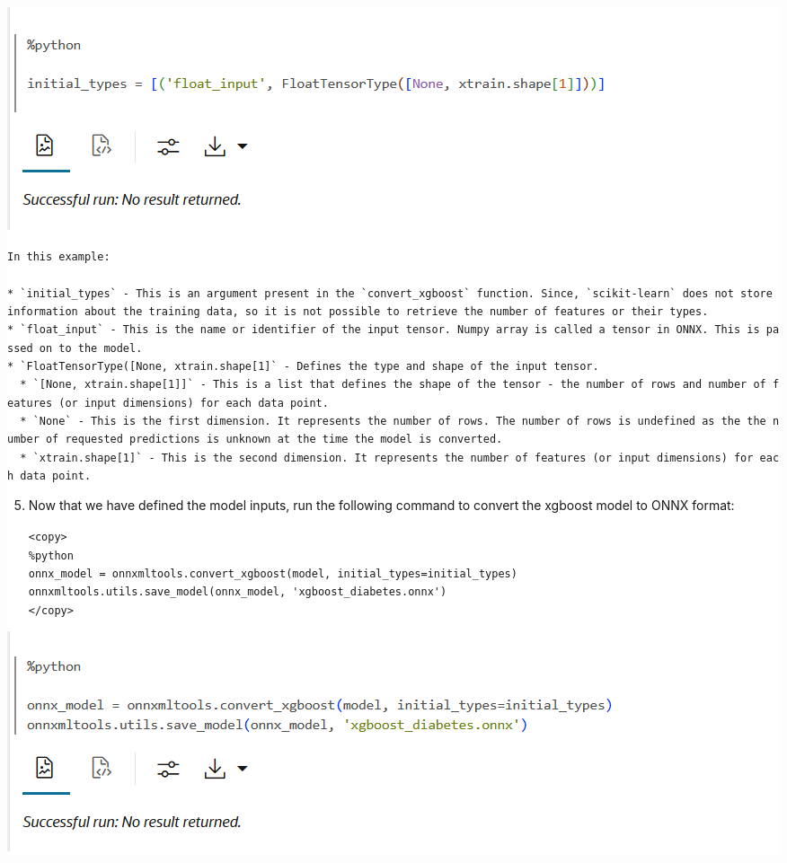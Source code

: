   ![Define model inputs to the ONNX conversion function](images/define-initial-types.png)

    In this example:

    * `initial_types` - This is an argument present in the `convert_xgboost` function. Since, `scikit-learn` does not store information about the training data, so it is not possible to retrieve the number of features or their types.
    * `float_input` - This is the name or identifier of the input tensor. Numpy array is called a tensor in ONNX. This is passed on to the model.
    * `FloatTensorType([None, xtrain.shape[1]` - Defines the type and shape of the input tensor.
      * `[None, xtrain.shape[1]]` - This is a list that defines the shape of the tensor - the number of rows and number of features (or input dimensions) for each data point.
      * `None` - This is the first dimension. It represents the number of rows. The number of rows is undefined as the the number of requested predictions is unknown at the time the model is converted.
      * `xtrain.shape[1]` - This is the second dimension. It represents the number of features (or input dimensions) for each data point.

5. Now that we have defined the model inputs, run the following command to convert the xgboost model to ONNX format: 
    ```
    <copy>
    %python
    onnx_model = onnxmltools.convert_xgboost(model, initial_types=initial_types)
    onnxmltools.utils.save_model(onnx_model, 'xgboost_diabetes.onnx') 
    </copy>
    ```

  ![Define model inputs to the ONNX conversion function](images/convert-xgb-onnx-model.png)
